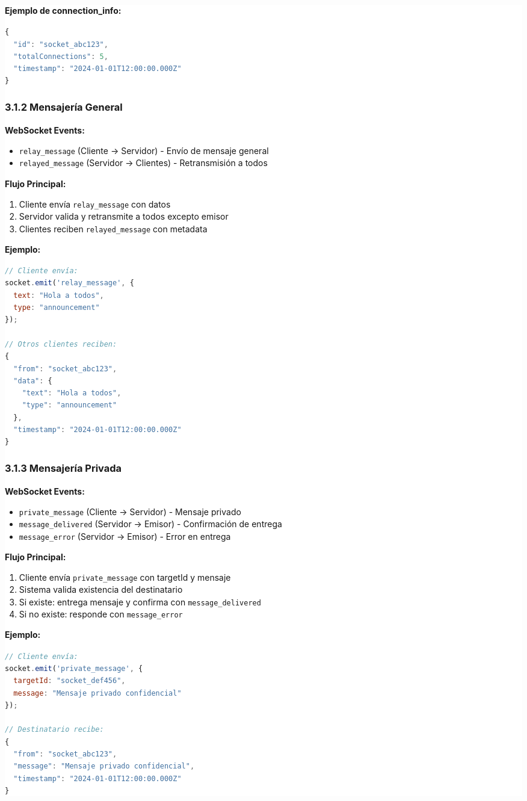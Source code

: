 **Ejemplo de connection_info:**
```javascript
{
  "id": "socket_abc123",
  "totalConnections": 5,
  "timestamp": "2024-01-01T12:00:00.000Z"
}
```

### 3.1.2 Mensajería General

**WebSocket Events:**
- `relay_message` (Cliente → Servidor) - Envío de mensaje general
- `relayed_message` (Servidor → Clientes) - Retransmisión a todos

**Flujo Principal:**
1. Cliente envía `relay_message` con datos
2. Servidor valida y retransmite a todos excepto emisor
3. Clientes reciben `relayed_message` con metadata

**Ejemplo:**
```javascript
// Cliente envía:
socket.emit('relay_message', {
  text: "Hola a todos",
  type: "announcement"
});

// Otros clientes reciben:
{
  "from": "socket_abc123",
  "data": {
    "text": "Hola a todos",
    "type": "announcement"
  },
  "timestamp": "2024-01-01T12:00:00.000Z"
}
```

### 3.1.3 Mensajería Privada

**WebSocket Events:**
- `private_message` (Cliente → Servidor) - Mensaje privado
- `message_delivered` (Servidor → Emisor) - Confirmación de entrega
- `message_error` (Servidor → Emisor) - Error en entrega

**Flujo Principal:**
1. Cliente envía `private_message` con targetId y mensaje
2. Sistema valida existencia del destinatario
3. Si existe: entrega mensaje y confirma con `message_delivered`
4. Si no existe: responde con `message_error`

**Ejemplo:**
```javascript
// Cliente envía:
socket.emit('private_message', {
  targetId: "socket_def456",
  message: "Mensaje privado confidencial"
});

// Destinatario recibe:
{
  "from": "socket_abc123",
  "message": "Mensaje privado confidencial",
  "timestamp": "2024-01-01T12:00:00.000Z"
}

```